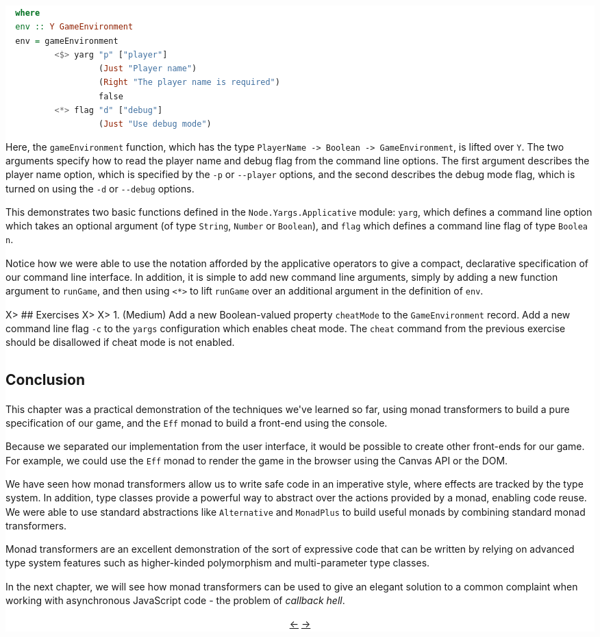 ```haskell
  where
  env :: Y GameEnvironment
  env = gameEnvironment
          <$> yarg "p" ["player"]
                   (Just "Player name")
                   (Right "The player name is required")
                   false
          <*> flag "d" ["debug"]
                   (Just "Use debug mode")
```

Here, the `gameEnvironment` function, which has the type `PlayerName -> Boolean -> GameEnvironment`, is lifted over `Y`. The two arguments specify how to read the player name and debug flag from the command line options. The first argument describes the player name option, which is specified by the `-p` or `--player` options, and the second describes the debug mode flag, which is turned on using the `-d` or `--debug` options.

This demonstrates two basic functions defined in the `Node.Yargs.Applicative` module: `yarg`, which defines a command line option which takes an optional argument (of type `String`, `Number` or `Boolean`), and `flag` which defines a command line flag of type `Boolean`.

Notice how we were able to use the notation afforded by the applicative operators to give a compact, declarative specification of our command line interface. In addition, it is simple to add new command line arguments, simply by adding a new function argument to `runGame`, and then using `<*>` to lift `runGame` over an additional argument in the definition of `env`.

X> ## Exercises
X>
X> 1. (Medium) Add a new Boolean-valued property `cheatMode` to the `GameEnvironment` record. Add a new command line flag `-c` to the `yargs` configuration which enables cheat mode. The `cheat` command from the previous exercise should be disallowed if cheat mode is not enabled.

## Conclusion

This chapter was a practical demonstration of the techniques we've learned so far, using monad transformers to build a pure specification of our game, and the `Eff` monad to build a front-end using the console.

Because we separated our implementation from the user interface, it would be possible to create other front-ends for our game. For example, we could use the `Eff` monad to render the game in the browser using the Canvas API or the DOM.

We have seen how monad transformers allow us to write safe code in an imperative style, where effects are tracked by the type system. In addition, type classes provide a powerful way to abstract over the actions provided by a monad, enabling code reuse. We were able to use standard abstractions like `Alternative` and `MonadPlus` to build useful monads by combining standard monad transformers.

Monad transformers are an excellent demonstration of the sort of expressive code that can be written by relying on advanced type system features such as higher-kinded polymorphism and multi-parameter type classes.

In the next chapter, we will see how monad transformers can be used to give an elegant solution to a common complaint when working with asynchronous JavaScript code - the problem of _callback hell_.

<p align="center">
    <a href = "https://github.com/ashgaliyev/purescript-book-ru/blob/master/text/chapter10.md" title="Предыдущая глава">&larr;</a>
    <a href = "https://github.com/ashgaliyev/purescript-book-ru/blob/master/text/chapter12.md" title = "Следующая глава">&rarr;</a>
</p>
